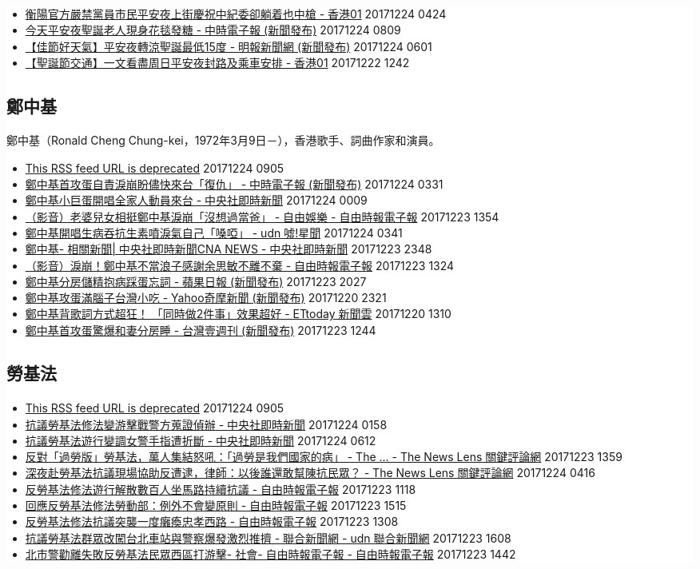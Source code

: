 - [衡陽官方嚴禁黨員市民平安夜上街慶祝中紀委卻躺着也中槍 - 香港01](https://www.hk01.com/%E5%85%A9%E5%B2%B8/143910/%E8%A1%A1%E9%99%BD%E5%AE%98%E6%96%B9%E5%9A%B4%E7%A6%81%E9%BB%A8%E5%93%A1%E5%B8%82%E6%B0%91%E5%B9%B3%E5%AE%89%E5%A4%9C%E4%B8%8A%E8%A1%97%E6%85%B6%E7%A5%9D-%E4%B8%AD%E7%B4%80%E5%A7%94%E5%8D%BB%E8%BA%BA%E7%9D%80%E4%B9%9F%E4%B8%AD%E6%A7%8D "衡陽官方嚴禁黨員市民平安夜上街慶祝中紀委卻躺着也中槍 - 香港01") 20171224 0424
- [今天平安夜聖誕老人現身花毯發糖 - 中時電子報 (新聞發布)](http://www.chinatimes.com/realtimenews/20171224001979-260405 "今天平安夜聖誕老人現身花毯發糖 - 中時電子報 (新聞發布)") 20171224 0809
- [【佳節好天氣】平安夜轉涼聖誕最低15度 - 明報新聞網 (新聞發布)](https://news.mingpao.com/ins/instantnews/web_tc/article/20171224/s00001/1514094816240 "【佳節好天氣】平安夜轉涼聖誕最低15度 - 明報新聞網 (新聞發布)") 20171224 0601
- [【聖誕節交通】一文看盡周日平安夜封路及乘車安排 - 香港01](https://www.hk01.com/%E6%B8%AF%E8%81%9E/143562/-%E8%81%96%E8%AA%95%E7%AF%80%E4%BA%A4%E9%80%9A-%E4%B8%80%E6%96%87%E7%9C%8B%E7%9B%A1%E5%91%A8%E6%97%A5%E5%B9%B3%E5%AE%89%E5%A4%9C%E5%B0%81%E8%B7%AF%E5%8F%8A%E4%B9%98%E8%BB%8A%E5%AE%89%E6%8E%92 "【聖誕節交通】一文看盡周日平安夜封路及乘車安排 - 香港01") 20171222 1242

## 鄭中基

鄭中基（Ronald Cheng Chung-kei，1972年3月9日－），香港歌手、詞曲作家和演員。
- [This RSS feed URL is deprecated](0 "This RSS feed URL is deprecated") 20171224 0905
- [鄭中基首攻蛋自責淚崩盼儘快來台「復仇」 - 中時電子報 (新聞發布)](http://www.chinatimes.com/realtimenews/20171224001584-260404 "鄭中基首攻蛋自責淚崩盼儘快來台「復仇」 - 中時電子報 (新聞發布)") 20171224 0331
- [鄭中基小巨蛋開唱全家人動員來台 - 中央社即時新聞](http://www.cna.com.tw/news/amov/201712230206-1.aspx "鄭中基小巨蛋開唱全家人動員來台 - 中央社即時新聞") 20171224 0009
- [（影音）老婆兒女相挺鄭中基淚崩「沒想過當爸」 - 自由娛樂 - 自由時報電子報](http://ent.ltn.com.tw/news/breakingnews/2292173 "（影音）老婆兒女相挺鄭中基淚崩「沒想過當爸」 - 自由娛樂 - 自由時報電子報") 20171223 1354
- [鄭中基開唱生病吞抗生素噴淚氣自己「嗓啞」 - udn 噓!星聞](https://stars.udn.com/star/story/10092/2892463 "鄭中基開唱生病吞抗生素噴淚氣自己「嗓啞」 - udn 噓!星聞") 20171224 0341
- [鄭中基- 相關新聞| 中央社即時新聞CNA NEWS - 中央社即時新聞](http://www.cna.com.tw/tag/%E9%84%AD%E4%B8%AD%E5%9F%BA "鄭中基- 相關新聞| 中央社即時新聞CNA NEWS - 中央社即時新聞") 20171223 2348
- [（影音）淚崩！鄭中基不當浪子感謝余思敏不離不棄 - 自由時報電子報](http://ent.ltn.com.tw/news/breakingnews/2292163 "（影音）淚崩！鄭中基不當浪子感謝余思敏不離不棄 - 自由時報電子報") 20171223 1324
- [鄭中基分房儲精抱病踩蛋忘詞 - 蘋果日報 (新聞發布)](https://tw.appledaily.com/entertainment/daily/20171224/37882604 "鄭中基分房儲精抱病踩蛋忘詞 - 蘋果日報 (新聞發布)") 20171223 2027
- [鄭中基攻蛋滿腦子台灣小吃 - Yahoo奇摩新聞 (新聞發布)](https://tw.news.yahoo.com/%E9%84%AD%E4%B8%AD%E5%9F%BA%E6%94%BB%E8%9B%8B%E6%BB%BF%E8%85%A6%E5%AD%90%E5%8F%B0%E7%81%A3%E5%B0%8F%E5%90%83-230526559.html "鄭中基攻蛋滿腦子台灣小吃 - Yahoo奇摩新聞 (新聞發布)") 20171220 2321
- [鄭中基背歌詞方式超狂！ 「同時做2件事」效果超好 - ETtoday 新聞雲](https://star.ettoday.net/news/1076635?t=%E9%84%AD%E4%B8%AD%E5%9F%BA%E8%83%8C%E6%AD%8C%E8%A9%9E%E6%96%B9%E5%BC%8F%E8%B6%85%E7%8B%82%EF%BC%81%E3%80%80%E3%80%8C%E5%90%8C%E6%99%82%E5%81%9A2%E4%BB%B6%E4%BA%8B%E3%80%8D%E6%95%88%E6%9E%9C%E8%B6%85%E5%A5%BD "鄭中基背歌詞方式超狂！ 「同時做2件事」效果超好 - ETtoday 新聞雲") 20171220 1310
- [鄭中基首攻蛋驚爆和妻分房睡 - 台灣壹週刊 (新聞發布)](http://www.nextmag.com.tw/realtimenews/news/373362 "鄭中基首攻蛋驚爆和妻分房睡 - 台灣壹週刊 (新聞發布)") 20171223 1244

## 勞基法


- [This RSS feed URL is deprecated](0 "This RSS feed URL is deprecated") 20171224 0905
- [抗議勞基法修法變游擊戰警方蒐證偵辦 - 中央社即時新聞](http://www.cna.com.tw/news/firstnews/201712240020-1.aspx "抗議勞基法修法變游擊戰警方蒐證偵辦 - 中央社即時新聞") 20171224 0158
- [抗議勞基法遊行變調女警手指遭折斷 - 中央社即時新聞](http://www.cna.com.tw/news/firstnews/201712240091-1.aspx "抗議勞基法遊行變調女警手指遭折斷 - 中央社即時新聞") 20171224 0612
- [反對「過勞版」勞基法，萬人集結怒吼：「過勞是我們國家的病」 - The ... - The News Lens 關鍵評論網](https://www.thenewslens.com/article/86138 "反對「過勞版」勞基法，萬人集結怒吼：「過勞是我們國家的病」 - The ... - The News Lens 關鍵評論網") 20171223 1359
- [深夜赴勞基法抗議現場協助反遭逮，律師：以後誰還敢幫陳抗民眾？ - The News Lens 關鍵評論網](https://www.thenewslens.com/article/86165 "深夜赴勞基法抗議現場協助反遭逮，律師：以後誰還敢幫陳抗民眾？ - The News Lens 關鍵評論網") 20171224 0416
- [反勞基法修法遊行解散數百人坐馬路持續抗議 - 自由時報電子報](http://news.ltn.com.tw/news/politics/breakingnews/2292069 "反勞基法修法遊行解散數百人坐馬路持續抗議 - 自由時報電子報") 20171223 1118
- [回應反勞基法修法勞動部：例外不會變原則 - 自由時報電子報](http://news.ltn.com.tw/news/politics/breakingnews/2292207 "回應反勞基法修法勞動部：例外不會變原則 - 自由時報電子報") 20171223 1515
- [反勞基法修法抗議突襲一度癱瘓忠孝西路 - 自由時報電子報](http://news.ltn.com.tw/news/politics/breakingnews/2292149 "反勞基法修法抗議突襲一度癱瘓忠孝西路 - 自由時報電子報") 20171223 1308
- [抗議勞基法群眾改闖台北車站與警察爆發激烈推擠 - 聯合新聞網 - udn 聯合新聞網](https://udn.com/news/story/10930/2892275 "抗議勞基法群眾改闖台北車站與警察爆發激烈推擠 - 聯合新聞網 - udn 聯合新聞網") 20171223 1608
- [北市警勸離失敗反勞基法民眾西區打游擊- 社會- 自由時報電子報 - 自由時報電子報](http://news.ltn.com.tw/news/society/breakingnews/2292155 "北市警勸離失敗反勞基法民眾西區打游擊- 社會- 自由時報電子報 - 自由時報電子報") 20171223 1442